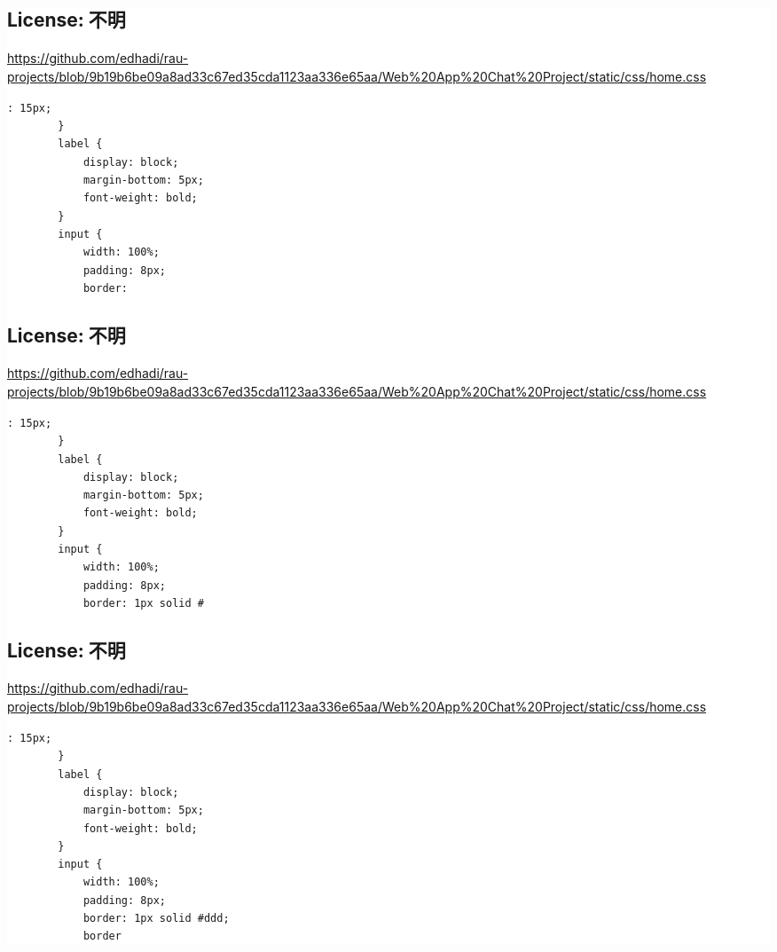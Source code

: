 
## License: 不明
https://github.com/edhadi/rau-projects/blob/9b19b6be09a8ad33c67ed35cda1123aa336e65aa/Web%20App%20Chat%20Project/static/css/home.css

```
: 15px;
        }
        label {
            display: block;
            margin-bottom: 5px;
            font-weight: bold;
        }
        input {
            width: 100%;
            padding: 8px;
            border: 
```


## License: 不明
https://github.com/edhadi/rau-projects/blob/9b19b6be09a8ad33c67ed35cda1123aa336e65aa/Web%20App%20Chat%20Project/static/css/home.css

```
: 15px;
        }
        label {
            display: block;
            margin-bottom: 5px;
            font-weight: bold;
        }
        input {
            width: 100%;
            padding: 8px;
            border: 1px solid #
```


## License: 不明
https://github.com/edhadi/rau-projects/blob/9b19b6be09a8ad33c67ed35cda1123aa336e65aa/Web%20App%20Chat%20Project/static/css/home.css

```
: 15px;
        }
        label {
            display: block;
            margin-bottom: 5px;
            font-weight: bold;
        }
        input {
            width: 100%;
            padding: 8px;
            border: 1px solid #ddd;
            border
```
